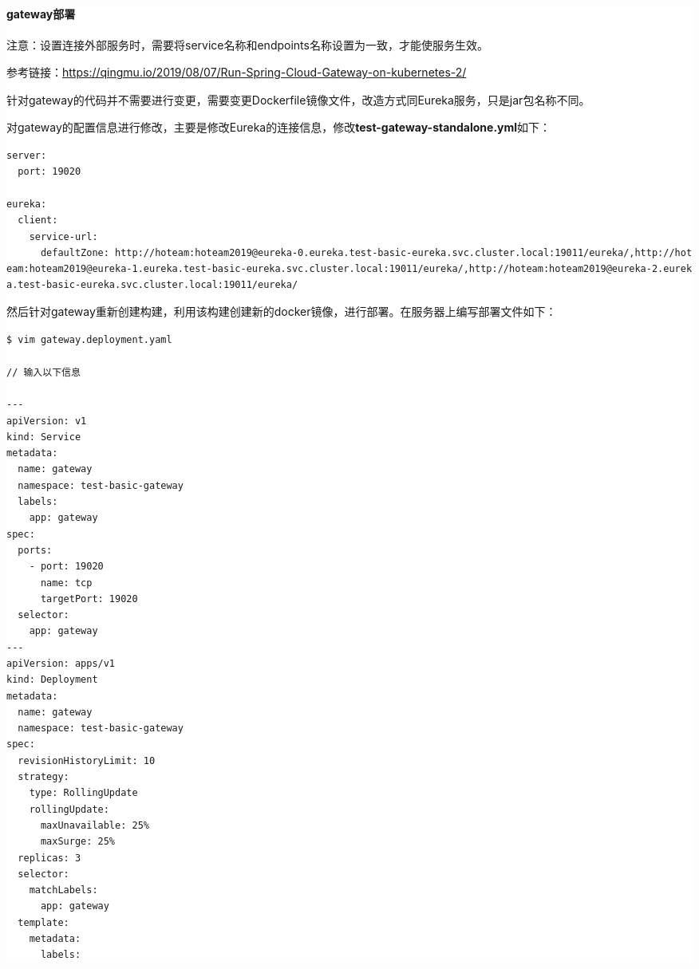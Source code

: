 #### gateway部署





注意：设置连接外部服务时，需要将service名称和endpoints名称设置为一致，才能使服务生效。

参考链接：https://qingmu.io/2019/08/07/Run-Spring-Cloud-Gateway-on-kubernetes-2/

针对gateway的代码并不需要进行变更，需要变更Dockerfile镜像文件，改造方式同Eureka服务，只是jar包名称不同。

对gateway的配置信息进行修改，主要是修改Eureka的连接信息，修改**test-gateway-standalone.yml**如下：

```
server:
  port: 19020

eureka:
  client:
    service-url:
      defaultZone: http://hoteam:hoteam2019@eureka-0.eureka.test-basic-eureka.svc.cluster.local:19011/eureka/,http://hoteam:hoteam2019@eureka-1.eureka.test-basic-eureka.svc.cluster.local:19011/eureka/,http://hoteam:hoteam2019@eureka-2.eureka.test-basic-eureka.svc.cluster.local:19011/eureka/

```

然后针对gateway重新创建构建，利用该构建创建新的docker镜像，进行部署。在服务器上编写部署文件如下：

```
$ vim gateway.deployment.yaml

// 输入以下信息

---
apiVersion: v1
kind: Service
metadata:
  name: gateway
  namespace: test-basic-gateway
  labels:
    app: gateway
spec:
  ports:
    - port: 19020
      name: tcp
      targetPort: 19020
  selector:
    app: gateway
---
apiVersion: apps/v1
kind: Deployment
metadata:
  name: gateway
  namespace: test-basic-gateway
spec:
  revisionHistoryLimit: 10
  strategy:
    type: RollingUpdate
    rollingUpdate:
      maxUnavailable: 25%
      maxSurge: 25%
  replicas: 3
  selector:
    matchLabels:
      app: gateway
  template:
    metadata:
      labels:
```